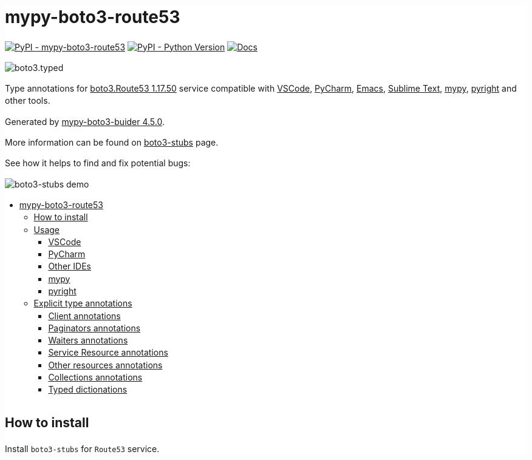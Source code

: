 # mypy-boto3-route53

[![PyPI - mypy-boto3-route53](https://img.shields.io/pypi/v/mypy-boto3-route53.svg?color=blue)](https://pypi.org/project/mypy-boto3-route53)
[![PyPI - Python Version](https://img.shields.io/pypi/pyversions/mypy-boto3-route53.svg?color=blue)](https://pypi.org/project/mypy-boto3-route53)
[![Docs](https://img.shields.io/readthedocs/mypy-boto3-builder.svg?color=blue)](https://mypy-boto3-builder.readthedocs.io/)

![boto3.typed](https://github.com/vemel/mypy_boto3_builder/raw/master/logo.png)

Type annotations for
[boto3.Route53 1.17.50](https://boto3.amazonaws.com/v1/documentation/api/1.17.50/reference/services/route53.html#Route53) service
compatible with
[VSCode](https://code.visualstudio.com/),
[PyCharm](https://www.jetbrains.com/pycharm/),
[Emacs](https://www.gnu.org/software/emacs/),
[Sublime Text](https://www.sublimetext.com/),
[mypy](https://github.com/python/mypy),
[pyright](https://github.com/microsoft/pyright)
and other tools.

Generated by [mypy-boto3-buider 4.5.0](https://github.com/vemel/mypy_boto3_builder).

More information can be found on [boto3-stubs](https://pypi.org/project/boto3-stubs/) page.

See how it helps to find and fix potential bugs:

![boto3-stubs demo](https://github.com/vemel/mypy_boto3_builder/raw/master/demo.gif)

- [mypy-boto3-route53](#mypy-boto3-route53)
  - [How to install](#how-to-install)
  - [Usage](#usage)
    - [VSCode](#vscode)
    - [PyCharm](#pycharm)
    - [Other IDEs](#other-ides)
    - [mypy](#mypy)
    - [pyright](#pyright)
  - [Explicit type annotations](#explicit-type-annotations)
    - [Client annotations](#client-annotations)
    - [Paginators annotations](#paginators-annotations)
    - [Waiters annotations](#waiters-annotations)
    - [Service Resource annotations](#service-resource-annotations)
    - [Other resources annotations](#other-resources-annotations)
    - [Collections annotations](#collections-annotations)
    - [Typed dictionations](#typed-dictionations)

## How to install

Install `boto3-stubs` for `Route53` service.
